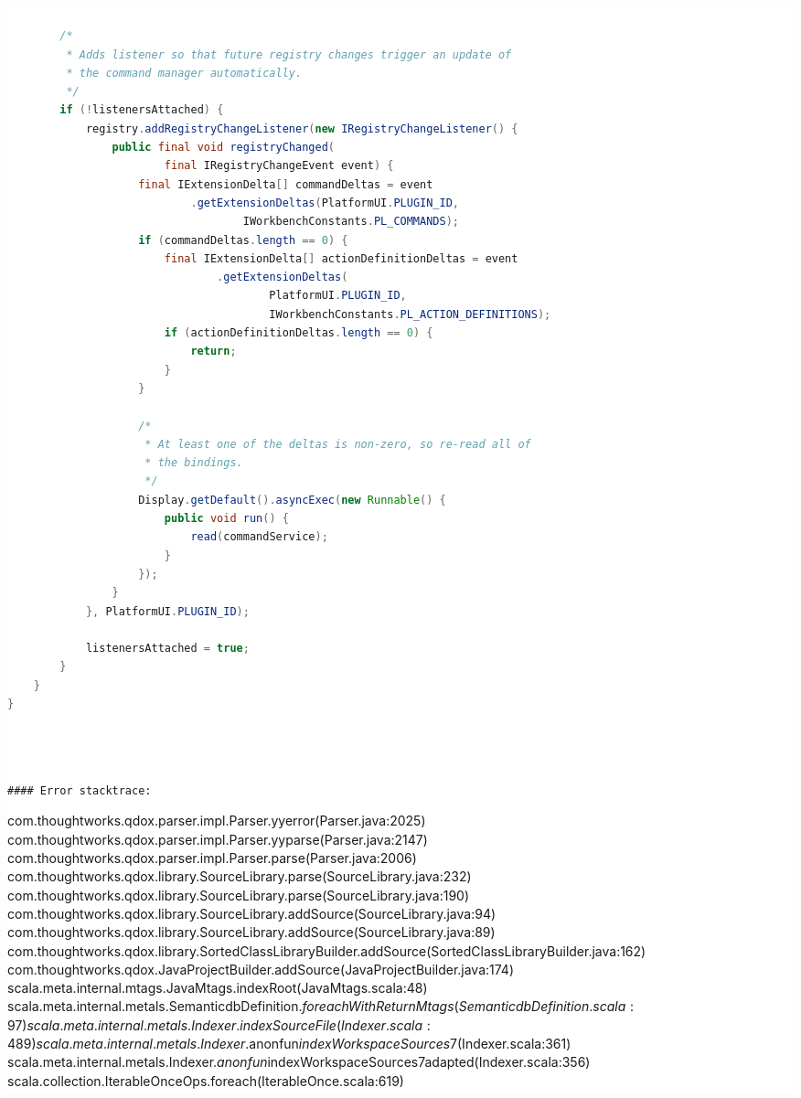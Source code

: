 ```java

		/*
		 * Adds listener so that future registry changes trigger an update of
		 * the command manager automatically.
		 */
		if (!listenersAttached) {
			registry.addRegistryChangeListener(new IRegistryChangeListener() {
				public final void registryChanged(
						final IRegistryChangeEvent event) {
					final IExtensionDelta[] commandDeltas = event
							.getExtensionDeltas(PlatformUI.PLUGIN_ID,
									IWorkbenchConstants.PL_COMMANDS);
					if (commandDeltas.length == 0) {
						final IExtensionDelta[] actionDefinitionDeltas = event
								.getExtensionDeltas(
										PlatformUI.PLUGIN_ID,
										IWorkbenchConstants.PL_ACTION_DEFINITIONS);
						if (actionDefinitionDeltas.length == 0) {
							return;
						}
					}

					/*
					 * At least one of the deltas is non-zero, so re-read all of
					 * the bindings.
					 */
					Display.getDefault().asyncExec(new Runnable() {
						public void run() {
							read(commandService);
						}
					});
				}
			}, PlatformUI.PLUGIN_ID);

			listenersAttached = true;
		}
	}
}
```

```



#### Error stacktrace:

```
com.thoughtworks.qdox.parser.impl.Parser.yyerror(Parser.java:2025)
	com.thoughtworks.qdox.parser.impl.Parser.yyparse(Parser.java:2147)
	com.thoughtworks.qdox.parser.impl.Parser.parse(Parser.java:2006)
	com.thoughtworks.qdox.library.SourceLibrary.parse(SourceLibrary.java:232)
	com.thoughtworks.qdox.library.SourceLibrary.parse(SourceLibrary.java:190)
	com.thoughtworks.qdox.library.SourceLibrary.addSource(SourceLibrary.java:94)
	com.thoughtworks.qdox.library.SourceLibrary.addSource(SourceLibrary.java:89)
	com.thoughtworks.qdox.library.SortedClassLibraryBuilder.addSource(SortedClassLibraryBuilder.java:162)
	com.thoughtworks.qdox.JavaProjectBuilder.addSource(JavaProjectBuilder.java:174)
	scala.meta.internal.mtags.JavaMtags.indexRoot(JavaMtags.scala:48)
	scala.meta.internal.metals.SemanticdbDefinition$.foreachWithReturnMtags(SemanticdbDefinition.scala:97)
	scala.meta.internal.metals.Indexer.indexSourceFile(Indexer.scala:489)
	scala.meta.internal.metals.Indexer.$anonfun$indexWorkspaceSources$7(Indexer.scala:361)
	scala.meta.internal.metals.Indexer.$anonfun$indexWorkspaceSources$7$adapted(Indexer.scala:356)
	scala.collection.IterableOnceOps.foreach(IterableOnce.scala:619)